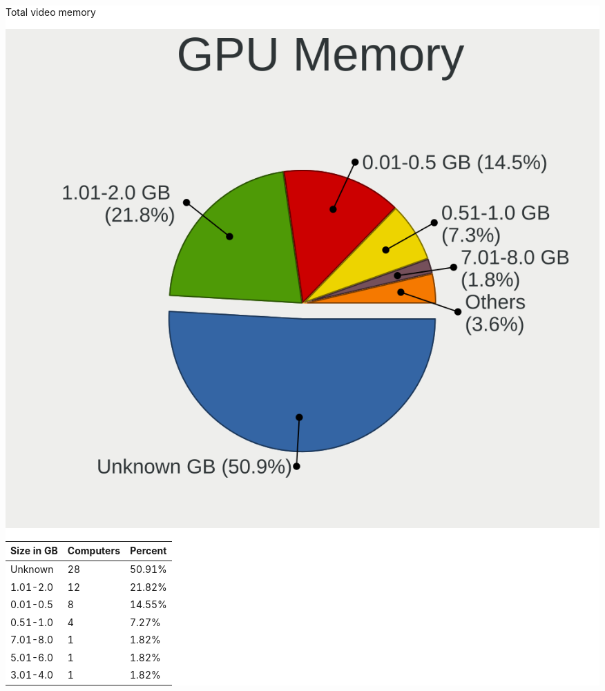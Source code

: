 Total video memory

![GPU Memory](./All/images/pie_chart/gpu_memory.svg)


| Size in GB | Computers | Percent |
|------------|-----------|---------|
| Unknown    | 28        | 50.91%  |
| 1.01-2.0   | 12        | 21.82%  |
| 0.01-0.5   | 8         | 14.55%  |
| 0.51-1.0   | 4         | 7.27%   |
| 7.01-8.0   | 1         | 1.82%   |
| 5.01-6.0   | 1         | 1.82%   |
| 3.01-4.0   | 1         | 1.82%   |
